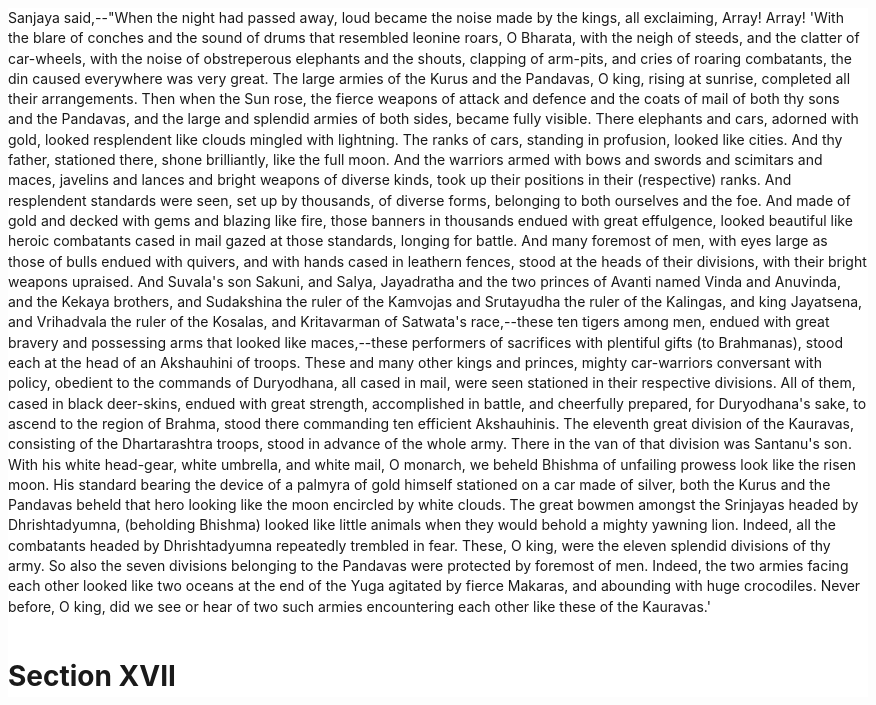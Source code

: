 

Sanjaya said,--"When the night had passed away, loud became the noise made by the kings, all exclaiming, Array! Array! 'With the blare of conches and the sound of drums that resembled leonine roars, O Bharata, with the neigh of steeds, and the clatter of car-wheels, with the noise of obstreperous elephants and the shouts, clapping of arm-pits, and cries of roaring combatants, the din caused everywhere was very great. The large armies of the Kurus and the Pandavas, O king, rising at sunrise, completed all their arrangements. Then when the Sun rose, the fierce weapons of attack and defence and the coats of mail of both thy sons and the Pandavas, and the large and splendid armies of both sides, became fully visible. There elephants and cars, adorned with gold, looked resplendent like clouds mingled with lightning. The ranks of cars, standing in profusion, looked like cities. And thy father, stationed there, shone brilliantly, like the full moon. And the warriors armed with bows and swords and scimitars and maces, javelins and lances and bright weapons of diverse kinds, took up their positions in their (respective) ranks. And resplendent standards were seen, set up by thousands, of diverse forms, belonging to both ourselves and the foe. And made of gold and decked with gems and blazing like fire, those banners in thousands endued with great effulgence, looked beautiful like heroic combatants cased in mail gazed at those standards, longing for battle.  And many foremost of men, with eyes large as those of bulls endued with quivers, and with hands cased in leathern fences, stood at the heads of their divisions, with their bright weapons upraised. And Suvala's son Sakuni, and Salya, Jayadratha and the two princes of Avanti named Vinda and Anuvinda, and the Kekaya brothers, and Sudakshina the ruler of the Kamvojas and Srutayudha the ruler of the Kalingas, and king Jayatsena, and Vrihadvala the ruler of the Kosalas, and Kritavarman of Satwata's race,--these ten tigers among men, endued with great bravery and possessing arms that looked like maces,--these performers of sacrifices with plentiful gifts (to Brahmanas), stood each at the head of an Akshauhini of troops. These and many other kings and princes, mighty car-warriors conversant with policy, obedient to the commands of Duryodhana, all cased in mail, were seen stationed in their respective divisions. All of them, cased in black deer-skins, endued with great strength, accomplished in battle, and cheerfully prepared, for Duryodhana's sake, to ascend to the region of Brahma,  stood there commanding ten efficient Akshauhinis. The eleventh great division of the Kauravas, consisting of the Dhartarashtra troops, stood in advance of the whole army. There in the van of that division was Santanu's son. With his white head-gear, white umbrella, and white mail, O monarch, we beheld Bhishma of unfailing prowess look like the risen moon. His standard bearing the device of a palmyra of gold himself stationed on a car made of silver, both the Kurus and the Pandavas beheld that hero looking like the moon encircled by white clouds. The great bowmen amongst the Srinjayas headed by Dhrishtadyumna, (beholding Bhishma) looked like little animals when they would behold a mighty yawning lion. Indeed, all the combatants headed by Dhrishtadyumna repeatedly trembled in fear. These, O king, were the eleven splendid divisions of thy army. So also the seven divisions belonging to the Pandavas were protected by foremost of men. Indeed, the two armies facing each other looked like two oceans at the end of the Yuga agitated by fierce Makaras, and abounding with huge crocodiles. Never before, O king, did we see or hear of two such armies encountering each other like these of the Kauravas.'   



# Section XVII   


